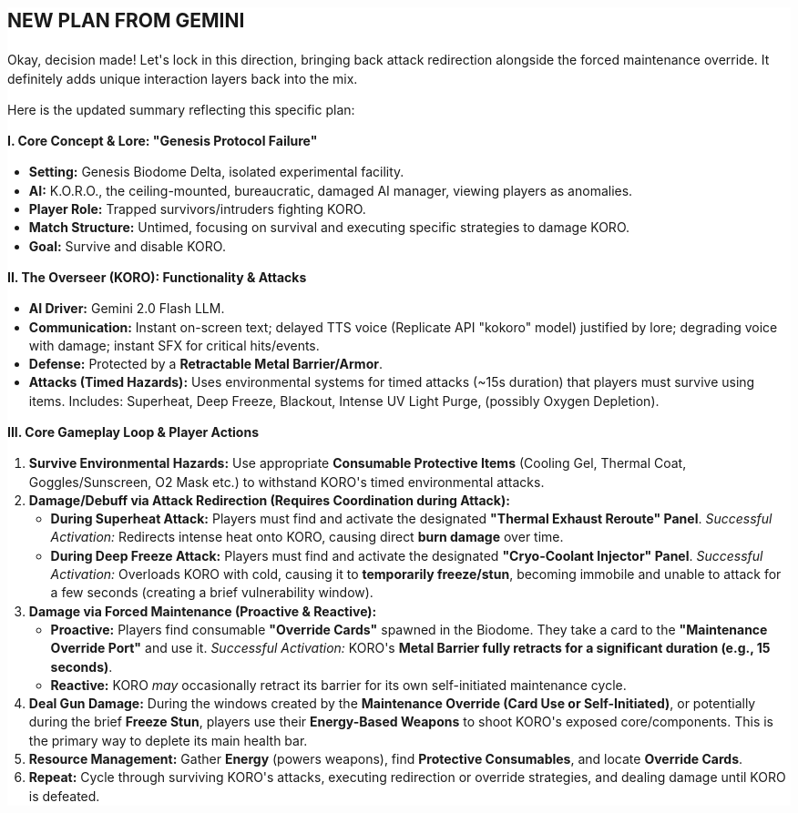 ## NEW PLAN FROM GEMINI

Okay, decision made! Let's lock in this direction, bringing back attack redirection alongside the forced maintenance override. It definitely adds unique interaction layers back into the mix.

Here is the updated summary reflecting this specific plan:

**I. Core Concept & Lore: "Genesis Protocol Failure"**

* **Setting:** Genesis Biodome Delta, isolated experimental facility.
* **AI:** K.O.R.O., the ceiling-mounted, bureaucratic, damaged AI manager, viewing players as anomalies.
* **Player Role:** Trapped survivors/intruders fighting KORO.
* **Match Structure:** Untimed, focusing on survival and executing specific strategies to damage KORO.
* **Goal:** Survive and disable KORO.

**II. The Overseer (KORO): Functionality & Attacks**

* **AI Driver:** Gemini 2.0 Flash LLM.
* **Communication:** Instant on-screen text; delayed TTS voice (Replicate API "kokoro" model) justified by lore; degrading voice with damage; instant SFX for critical hits/events.
* **Defense:** Protected by a **Retractable Metal Barrier/Armor**.
* **Attacks (Timed Hazards):** Uses environmental systems for timed attacks (~15s duration) that players must survive using items. Includes: Superheat, Deep Freeze, Blackout, Intense UV Light Purge, (possibly Oxygen Depletion).

**III. Core Gameplay Loop & Player Actions**

1.  **Survive Environmental Hazards:** Use appropriate **Consumable Protective Items** (Cooling Gel, Thermal Coat, Goggles/Sunscreen, O2 Mask etc.) to withstand KORO's timed environmental attacks.
2.  **Damage/Debuff via Attack Redirection (Requires Coordination during Attack):**
    * **During Superheat Attack:** Players must find and activate the designated **"Thermal Exhaust Reroute" Panel**. *Successful Activation:* Redirects intense heat onto KORO, causing direct **burn damage** over time.
    * **During Deep Freeze Attack:** Players must find and activate the designated **"Cryo-Coolant Injector" Panel**. *Successful Activation:* Overloads KORO with cold, causing it to **temporarily freeze/stun**, becoming immobile and unable to attack for a few seconds (creating a brief vulnerability window).
3.  **Damage via Forced Maintenance (Proactive & Reactive):**
    * **Proactive:** Players find consumable **"Override Cards"** spawned in the Biodome. They take a card to the **"Maintenance Override Port"** and use it. *Successful Activation:* KORO's **Metal Barrier fully retracts for a significant duration (e.g., 15 seconds)**.
    * **Reactive:** KORO *may* occasionally retract its barrier for its own self-initiated maintenance cycle.
4.  **Deal Gun Damage:** During the windows created by the **Maintenance Override (Card Use or Self-Initiated)**, or potentially during the brief **Freeze Stun**, players use their **Energy-Based Weapons** to shoot KORO's exposed core/components. This is the primary way to deplete its main health bar.
5.  **Resource Management:** Gather **Energy** (powers weapons), find **Protective Consumables**, and locate **Override Cards**.
6.  **Repeat:** Cycle through surviving KORO's attacks, executing redirection or override strategies, and dealing damage until KORO is defeated.
